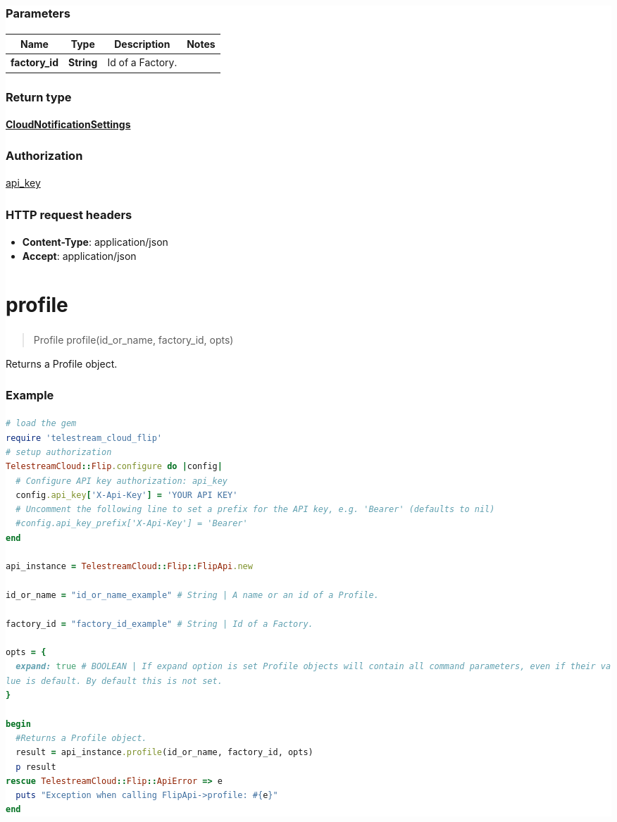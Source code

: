 ### Parameters

Name | Type | Description  | Notes
------------- | ------------- | ------------- | -------------
 **factory_id** | **String**| Id of a Factory. | 

### Return type

[**CloudNotificationSettings**](CloudNotificationSettings.md)

### Authorization

[api_key](../README.md#api_key)

### HTTP request headers

 - **Content-Type**: application/json
 - **Accept**: application/json



# **profile**
> Profile profile(id_or_name, factory_id, opts)

Returns a Profile object.

### Example
```ruby
# load the gem
require 'telestream_cloud_flip'
# setup authorization
TelestreamCloud::Flip.configure do |config|
  # Configure API key authorization: api_key
  config.api_key['X-Api-Key'] = 'YOUR API KEY'
  # Uncomment the following line to set a prefix for the API key, e.g. 'Bearer' (defaults to nil)
  #config.api_key_prefix['X-Api-Key'] = 'Bearer'
end

api_instance = TelestreamCloud::Flip::FlipApi.new

id_or_name = "id_or_name_example" # String | A name or an id of a Profile.

factory_id = "factory_id_example" # String | Id of a Factory.

opts = { 
  expand: true # BOOLEAN | If expand option is set Profile objects will contain all command parameters, even if their value is default. By default this is not set.
}

begin
  #Returns a Profile object.
  result = api_instance.profile(id_or_name, factory_id, opts)
  p result
rescue TelestreamCloud::Flip::ApiError => e
  puts "Exception when calling FlipApi->profile: #{e}"
end
```
